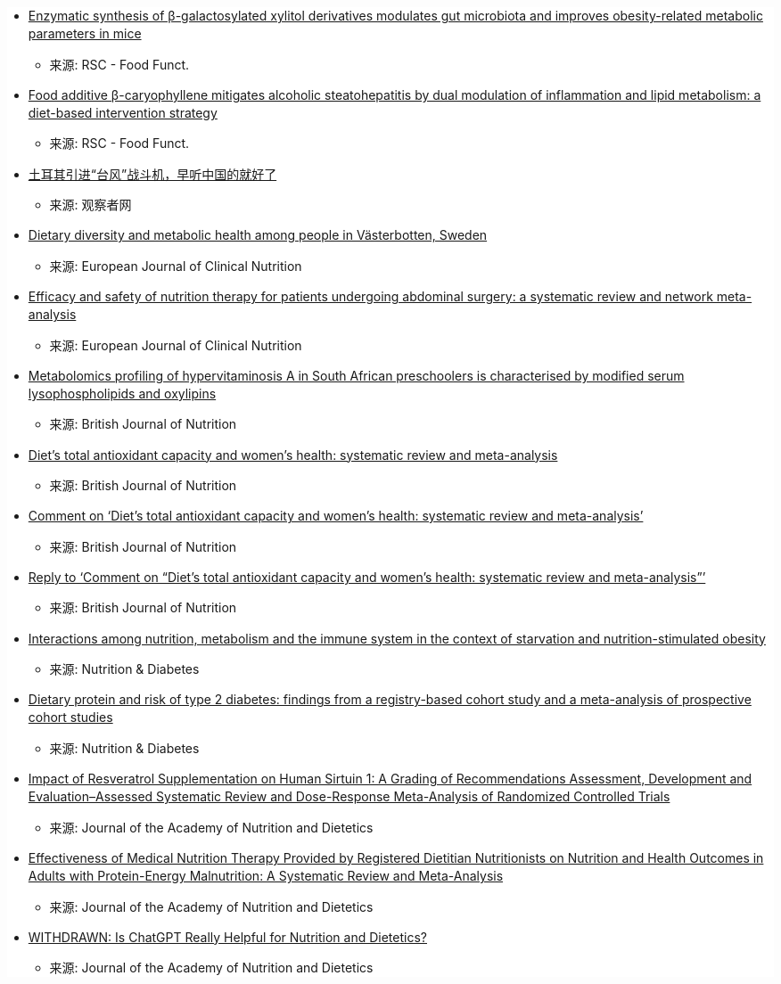- [Enzymatic synthesis of β-galactosylated xylitol derivatives modulates gut microbiota and improves obesity-related metabolic parameters in mice](http://pubs.rsc.org/en/Content/ArticleLanding/2025/FO/D5FO00978B)
  - 来源: RSC - Food Funct.

- [Food additive β-caryophyllene mitigates alcoholic steatohepatitis by dual modulation of inflammation and lipid metabolism: a diet-based intervention strategy](http://pubs.rsc.org/en/Content/ArticleLanding/2025/FO/D5FO01083G)
  - 来源: RSC - Food Funct.

- [土耳其引进“台风”战斗机，早听中国的就好了](https://www.guancha.cn/YouJinShaoJiang/2025_07_25_784233.shtml)
  - 来源: 观察者网

- [Dietary diversity and metabolic health among people in Västerbotten, Sweden](https://www.nature.com/articles/s41430-025-01649-3)
  - 来源: European Journal of Clinical Nutrition

- [Efficacy and safety of nutrition therapy for patients undergoing abdominal surgery: a systematic review and network meta-analysis](https://www.nature.com/articles/s41430-025-01637-7)
  - 来源: European Journal of Clinical Nutrition

- [Metabolomics profiling of hypervitaminosis A in South African preschoolers is characterised by modified serum lysophospholipids and oxylipins](https://dx.doi.org/10.1017/S0007114525103656?rft_dat=source%3Ddrss)
  - 来源: British Journal of Nutrition

- [Diet’s total antioxidant capacity and women’s health: systematic review and meta-analysis](https://dx.doi.org/10.1017/S0007114525000443?rft_dat=source%3Ddrss)
  - 来源: British Journal of Nutrition

- [Comment on ‘Diet’s total antioxidant capacity and women’s health: systematic review and meta-analysis’](https://dx.doi.org/10.1017/S0007114525103632?rft_dat=source%3Ddrss)
  - 来源: British Journal of Nutrition

- [Reply to ‘Comment on “Diet’s total antioxidant capacity and women’s health: systematic review and meta-analysis”’](https://dx.doi.org/10.1017/S0007114525103644?rft_dat=source%3Ddrss)
  - 来源: British Journal of Nutrition

- [Interactions among nutrition, metabolism and the immune system in the context of starvation and nutrition-stimulated obesity](https://www.nature.com/articles/s41387-025-00383-w)
  - 来源: Nutrition & Diabetes

- [Dietary protein and risk of type 2 diabetes: findings from a registry-based cohort study and a meta-analysis of prospective cohort studies](https://www.nature.com/articles/s41387-025-00380-z)
  - 来源: Nutrition & Diabetes

- [Impact of Resveratrol Supplementation on Human Sirtuin 1: A Grading of Recommendations Assessment, Development and Evaluation–Assessed Systematic Review and Dose-Response Meta-Analysis of Randomized Controlled Trials](https://www.jandonline.org/article/S2212-2672(25)00114-5/fulltext?rss=yes)
  - 来源: Journal of the Academy of Nutrition and Dietetics

- [Effectiveness of Medical Nutrition Therapy Provided by Registered Dietitian Nutritionists on Nutrition and Health Outcomes in Adults with Protein-Energy Malnutrition: A Systematic Review and Meta-Analysis](https://www.jandonline.org/article/S2212-2672(25)00107-8/fulltext?rss=yes)
  - 来源: Journal of the Academy of Nutrition and Dietetics

- [WITHDRAWN: Is ChatGPT Really Helpful for Nutrition and Dietetics?](https://www.jandonline.org/article/S2212-2672(23)01593-9/fulltext?rss=yes)
  - 来源: Journal of the Academy of Nutrition and Dietetics
